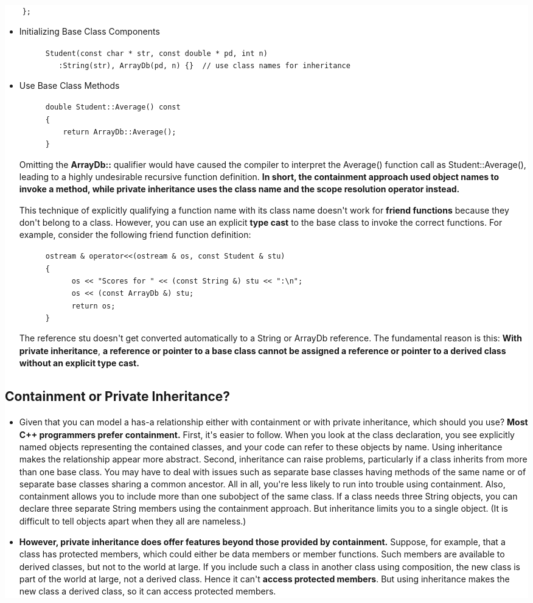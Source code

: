         };
        
- Initializing Base Class Components

            Student(const char * str, const double * pd, int n)            
               :String(str), ArrayDb(pd, n) {}  // use class names for inheritance
               
- Use Base Class Methods

            double Student::Average() const
            {
                return ArrayDb::Average();
            }
            
    Omitting the **ArrayDb::** qualifier would have caused the compiler to interpret the Average() function call as Student::Average(), leading to a highly undesirable recursive function definition. **In short, the containment approach used object names to invoke a method, while private inheritance uses the class name and the scope resolution operator instead.**
    
    This technique of explicitly qualifying a function name with its class name doesn't work for **friend functions** because they don't belong to a class. However, you can use an explicit **type cast** to the base class to invoke the correct functions. For example, consider the following friend function definition:
    
            ostream & operator<<(ostream & os, const Student & stu)
            {    
                  os << "Scores for " << (const String &) stu << ":\n";   
                  os << (const ArrayDb &) stu;    
                  return os;   
            }


    The reference stu doesn't get converted automatically to a String or ArrayDb reference. The fundamental reason is this: **With private inheritance**, **a reference or pointer to a base class cannot be assigned a reference or pointer to a derived class without an explicit type cast.**
    
## Containment or Private Inheritance? ##

- Given that you can model a has-a relationship either with containment or with private inheritance, which should you use? **Most C++ programmers prefer containment.** First, it's easier to follow. When you look at the class declaration, you see explicitly named objects representing the contained classes, and your code can refer to these objects by name. Using inheritance makes the relationship appear more abstract. Second, inheritance can raise problems, particularly if a class inherits from more than one base class. You may have to deal with issues such as separate base classes having methods of the same name or of separate base classes sharing a common ancestor. All in all, you're less likely to run into trouble using containment. Also, containment allows you to include more than one subobject of the same class. If a class needs three String objects, you can declare three separate String members using the containment approach. But inheritance limits you to a single object. (It is difficult to tell objects apart when they all are nameless.)

- **However, private inheritance does offer features beyond those provided by containment.** Suppose, for example, that a class has protected members, which could either be data members or member functions. Such members are available to derived classes, but not to the world at large. If you include such a class in another class using composition, the new class is part of the world at large, not a derived class. Hence it can't **access protected members**. But using inheritance makes the new class a derived class, so it can access protected members.
